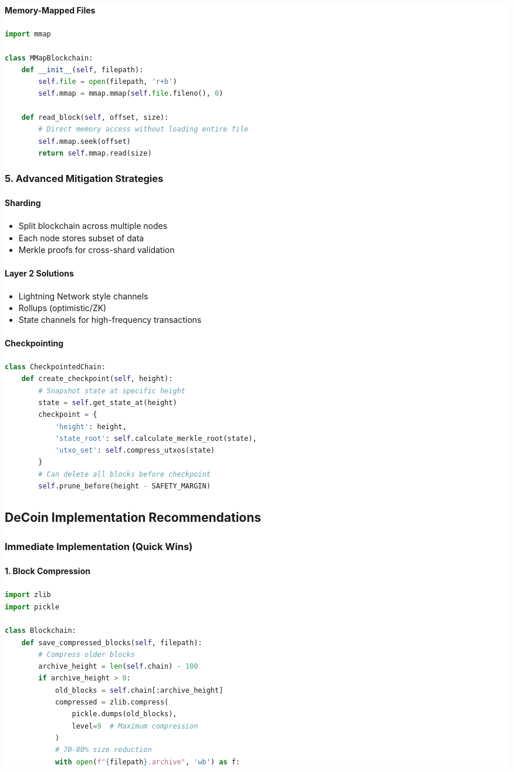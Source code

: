 #### Memory-Mapped Files
```python
import mmap

class MMapBlockchain:
    def __init__(self, filepath):
        self.file = open(filepath, 'r+b')
        self.mmap = mmap.mmap(self.file.fileno(), 0)

    def read_block(self, offset, size):
        # Direct memory access without loading entire file
        self.mmap.seek(offset)
        return self.mmap.read(size)
```

### 5. Advanced Mitigation Strategies

#### Sharding
- Split blockchain across multiple nodes
- Each node stores subset of data
- Merkle proofs for cross-shard validation

#### Layer 2 Solutions
- Lightning Network style channels
- Rollups (optimistic/ZK)
- State channels for high-frequency transactions

#### Checkpointing
```python
class CheckpointedChain:
    def create_checkpoint(self, height):
        # Snapshot state at specific height
        state = self.get_state_at(height)
        checkpoint = {
            'height': height,
            'state_root': self.calculate_merkle_root(state),
            'utxo_set': self.compress_utxos(state)
        }
        # Can delete all blocks before checkpoint
        self.prune_before(height - SAFETY_MARGIN)
```

## DeCoin Implementation Recommendations

### Immediate Implementation (Quick Wins)

#### 1. Block Compression
```python
import zlib
import pickle

class Blockchain:
    def save_compressed_blocks(self, filepath):
        # Compress older blocks
        archive_height = len(self.chain) - 100
        if archive_height > 0:
            old_blocks = self.chain[:archive_height]
            compressed = zlib.compress(
                pickle.dumps(old_blocks),
                level=9  # Maximum compression
            )
            # 70-80% size reduction
            with open(f"{filepath}.archive", 'wb') as f:
```